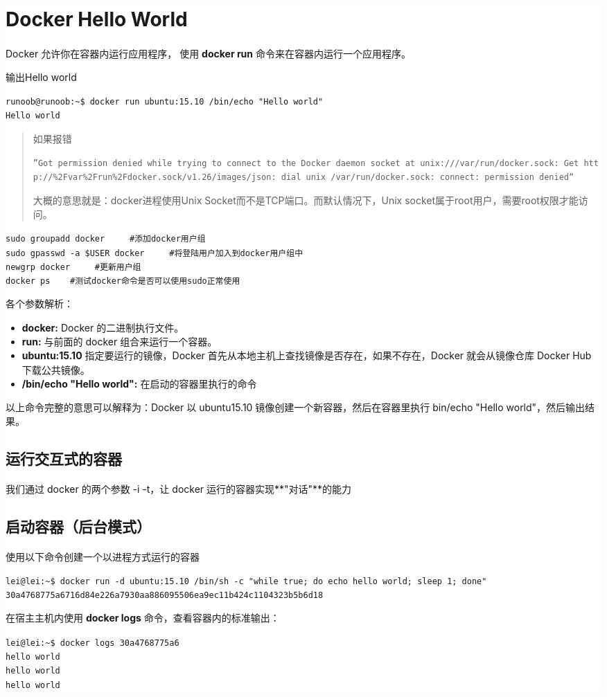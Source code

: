 # Docker Hello World

Docker 允许你在容器内运行应用程序， 使用 **docker run** 命令来在容器内运行一个应用程序。

输出Hello world

```shell
runoob@runoob:~$ docker run ubuntu:15.10 /bin/echo "Hello world"
Hello world
```

> 如果报错
>
> ```
> ”Got permission denied while trying to connect to the Docker daemon socket at unix:///var/run/docker.sock: Get http://%2Fvar%2Frun%2Fdocker.sock/v1.26/images/json: dial unix /var/run/docker.sock: connect: permission denied“
> ```
>
> 大概的意思就是：docker进程使用Unix Socket而不是TCP端口。而默认情况下，Unix socket属于root用户，需要root权限才能访问。

```shell
sudo groupadd docker     #添加docker用户组
sudo gpasswd -a $USER docker     #将登陆用户加入到docker用户组中
newgrp docker     #更新用户组
docker ps    #测试docker命令是否可以使用sudo正常使用
```

各个参数解析：

- **docker:** Docker 的二进制执行文件。
- **run:** 与前面的 docker 组合来运行一个容器。
- **ubuntu:15.10** 指定要运行的镜像，Docker 首先从本地主机上查找镜像是否存在，如果不存在，Docker 就会从镜像仓库 Docker Hub 下载公共镜像。
- **/bin/echo "Hello world":** 在启动的容器里执行的命令

以上命令完整的意思可以解释为：Docker 以 ubuntu15.10 镜像创建一个新容器，然后在容器里执行 bin/echo "Hello world"，然后输出结果。

## 运行交互式的容器

我们通过 docker 的两个参数 -i -t，让 docker 运行的容器实现**"对话"**的能力

## 启动容器（后台模式）

使用以下命令创建一个以进程方式运行的容器

```shell
lei@lei:~$ docker run -d ubuntu:15.10 /bin/sh -c "while true; do echo hello world; sleep 1; done"
30a4768775a6716d84e226a7930aa886095506ea9ec11b424c1104323b5b6d18
```

在宿主主机内使用 **docker logs** 命令，查看容器内的标准输出：

```shell
lei@lei:~$ docker logs 30a4768775a6
hello world
hello world
hello world

```
